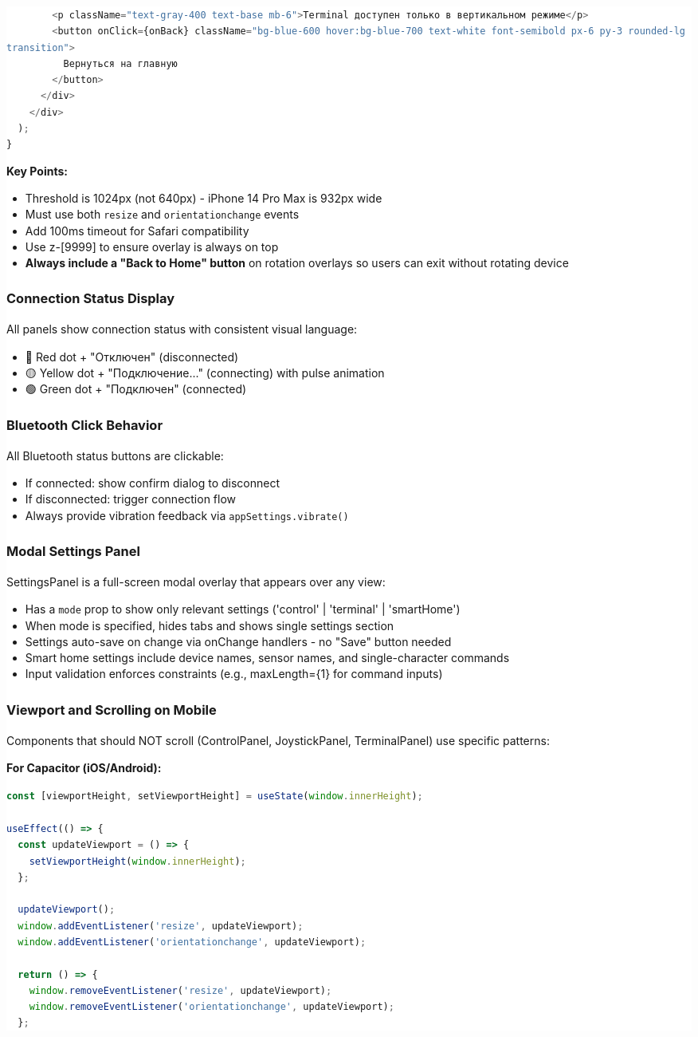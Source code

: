 ```typescript
        <p className="text-gray-400 text-base mb-6">Terminal доступен только в вертикальном режиме</p>
        <button onClick={onBack} className="bg-blue-600 hover:bg-blue-700 text-white font-semibold px-6 py-3 rounded-lg transition">
          Вернуться на главную
        </button>
      </div>
    </div>
  );
}
```

**Key Points:**
- Threshold is 1024px (not 640px) - iPhone 14 Pro Max is 932px wide
- Must use both `resize` and `orientationchange` events
- Add 100ms timeout for Safari compatibility
- Use z-[9999] to ensure overlay is always on top
- **Always include a "Back to Home" button** on rotation overlays so users can exit without rotating device

### Connection Status Display

All panels show connection status with consistent visual language:
- 🔴 Red dot + "Отключен" (disconnected)
- 🟡 Yellow dot + "Подключение..." (connecting) with pulse animation
- 🟢 Green dot + "Подключен" (connected)

### Bluetooth Click Behavior

All Bluetooth status buttons are clickable:
- If connected: show confirm dialog to disconnect
- If disconnected: trigger connection flow
- Always provide vibration feedback via `appSettings.vibrate()`

### Modal Settings Panel

SettingsPanel is a full-screen modal overlay that appears over any view:
- Has a `mode` prop to show only relevant settings ('control' | 'terminal' | 'smartHome')
- When mode is specified, hides tabs and shows single settings section
- Settings auto-save on change via onChange handlers - no "Save" button needed
- Smart home settings include device names, sensor names, and single-character commands
- Input validation enforces constraints (e.g., maxLength={1} for command inputs)

### Viewport and Scrolling on Mobile

Components that should NOT scroll (ControlPanel, JoystickPanel, TerminalPanel) use specific patterns:

**For Capacitor (iOS/Android):**
```typescript
const [viewportHeight, setViewportHeight] = useState(window.innerHeight);

useEffect(() => {
  const updateViewport = () => {
    setViewportHeight(window.innerHeight);
  };

  updateViewport();
  window.addEventListener('resize', updateViewport);
  window.addEventListener('orientationchange', updateViewport);

  return () => {
    window.removeEventListener('resize', updateViewport);
    window.removeEventListener('orientationchange', updateViewport);
  };
```